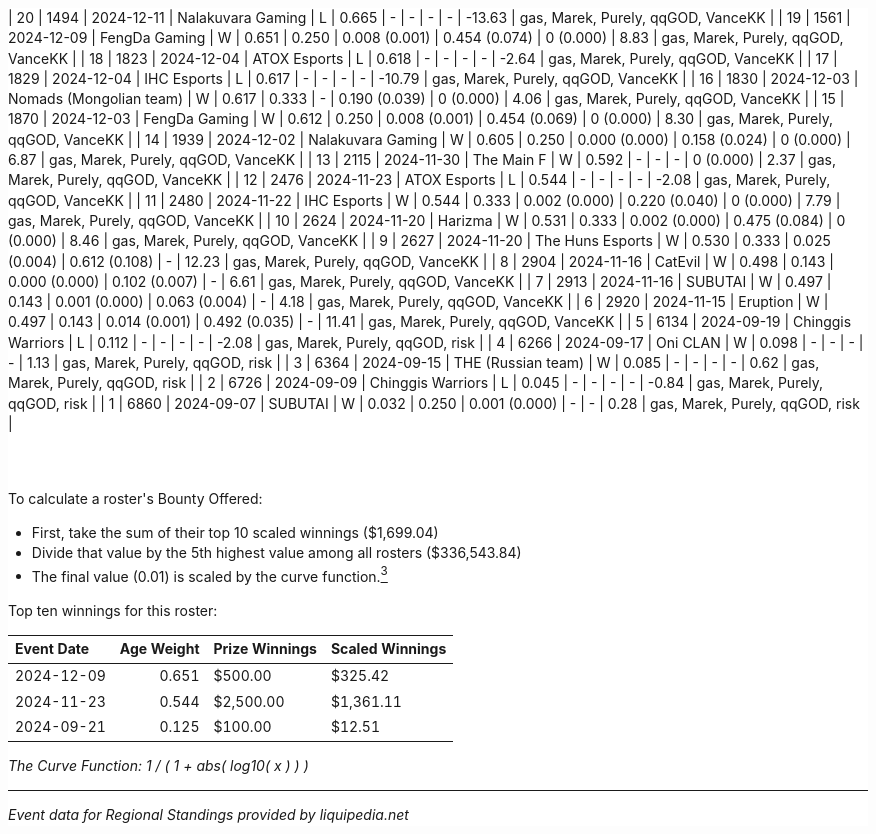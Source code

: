 |           20 |     1494 | 2024-12-11 | Nalakuvara Gaming       | L   | 0.665      | -            | -                | -                | -         |   -13.63 | gas, Marek, Purely, qqGOD, VanceKK |
|           19 |     1561 | 2024-12-09 | FengDa Gaming           | W   | 0.651      | 0.250        | 0.008 (0.001)    | 0.454 (0.074)    | 0 (0.000) |     8.83 | gas, Marek, Purely, qqGOD, VanceKK |
|           18 |     1823 | 2024-12-04 | ATOX Esports            | L   | 0.618      | -            | -                | -                | -         |    -2.64 | gas, Marek, Purely, qqGOD, VanceKK |
|           17 |     1829 | 2024-12-04 | IHC Esports             | L   | 0.617      | -            | -                | -                | -         |   -10.79 | gas, Marek, Purely, qqGOD, VanceKK |
|           16 |     1830 | 2024-12-03 | Nomads (Mongolian team) | W   | 0.617      | 0.333        | -                | 0.190 (0.039)    | 0 (0.000) |     4.06 | gas, Marek, Purely, qqGOD, VanceKK |
|           15 |     1870 | 2024-12-03 | FengDa Gaming           | W   | 0.612      | 0.250        | 0.008 (0.001)    | 0.454 (0.069)    | 0 (0.000) |     8.30 | gas, Marek, Purely, qqGOD, VanceKK |
|           14 |     1939 | 2024-12-02 | Nalakuvara Gaming       | W   | 0.605      | 0.250        | 0.000 (0.000)    | 0.158 (0.024)    | 0 (0.000) |     6.87 | gas, Marek, Purely, qqGOD, VanceKK |
|           13 |     2115 | 2024-11-30 | The Main F              | W   | 0.592      | -            | -                | -                | 0 (0.000) |     2.37 | gas, Marek, Purely, qqGOD, VanceKK |
|           12 |     2476 | 2024-11-23 | ATOX Esports            | L   | 0.544      | -            | -                | -                | -         |    -2.08 | gas, Marek, Purely, qqGOD, VanceKK |
|           11 |     2480 | 2024-11-22 | IHC Esports             | W   | 0.544      | 0.333        | 0.002 (0.000)    | 0.220 (0.040)    | 0 (0.000) |     7.79 | gas, Marek, Purely, qqGOD, VanceKK |
|           10 |     2624 | 2024-11-20 | Harizma                 | W   | 0.531      | 0.333        | 0.002 (0.000)    | 0.475 (0.084)    | 0 (0.000) |     8.46 | gas, Marek, Purely, qqGOD, VanceKK |
|            9 |     2627 | 2024-11-20 | The Huns Esports        | W   | 0.530      | 0.333        | 0.025 (0.004)    | 0.612 (0.108)    | -         |    12.23 | gas, Marek, Purely, qqGOD, VanceKK |
|            8 |     2904 | 2024-11-16 | CatEvil                 | W   | 0.498      | 0.143        | 0.000 (0.000)    | 0.102 (0.007)    | -         |     6.61 | gas, Marek, Purely, qqGOD, VanceKK |
|            7 |     2913 | 2024-11-16 | SUBUTAI                 | W   | 0.497      | 0.143        | 0.001 (0.000)    | 0.063 (0.004)    | -         |     4.18 | gas, Marek, Purely, qqGOD, VanceKK |
|            6 |     2920 | 2024-11-15 | Eruption                | W   | 0.497      | 0.143        | 0.014 (0.001)    | 0.492 (0.035)    | -         |    11.41 | gas, Marek, Purely, qqGOD, VanceKK |
|            5 |     6134 | 2024-09-19 | Chinggis Warriors       | L   | 0.112      | -            | -                | -                | -         |    -2.08 | gas, Marek, Purely, qqGOD, risk    |
|            4 |     6266 | 2024-09-17 | Oni CLAN                | W   | 0.098      | -            | -                | -                | -         |     1.13 | gas, Marek, Purely, qqGOD, risk    |
|            3 |     6364 | 2024-09-15 | THE (Russian team)      | W   | 0.085      | -            | -                | -                | -         |     0.62 | gas, Marek, Purely, qqGOD, risk    |
|            2 |     6726 | 2024-09-09 | Chinggis Warriors       | L   | 0.045      | -            | -                | -                | -         |    -0.84 | gas, Marek, Purely, qqGOD, risk    |
|            1 |     6860 | 2024-09-07 | SUBUTAI                 | W   | 0.032      | 0.250        | 0.001 (0.000)    | -                | -         |     0.28 | gas, Marek, Purely, qqGOD, risk    |

<br />
<span id="table2"></span><br />
To calculate a roster's Bounty Offered:<br />

- First, take the sum of their top 10 scaled winnings ($1,699.04)
- Divide that value by the 5th highest value among all rosters ($336,543.84)
- The final value (0.01) is scaled by the curve function.[<sup>3</sup>](#curveFunction)

Top ten winnings for this roster:<br />

| Event Date | Age Weight | Prize Winnings | Scaled Winnings |
| :- | -: | :- | :- |
| 2024-12-09 |      0.651 | $500.00        | $325.42         |
| 2024-11-23 |      0.544 | $2,500.00      | $1,361.11       |
| 2024-09-21 |      0.125 | $100.00        | $12.51          |


<span id="curveFunction"></span>_The Curve Function: 1 / ( 1 + abs( log10( x ) ) )_<br />

---
_Event data for Regional Standings provided by liquipedia.net_<br />
